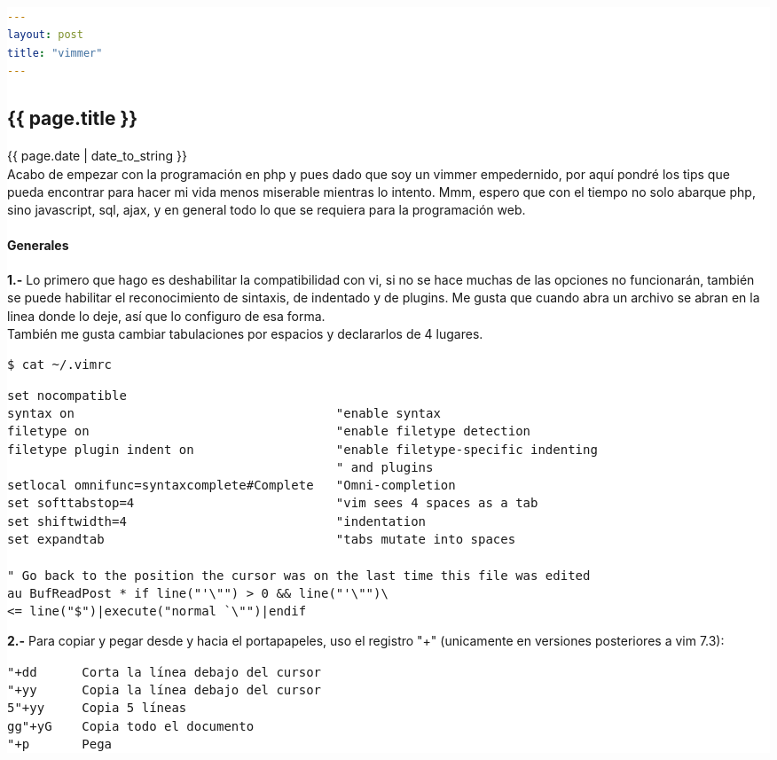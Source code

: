 ```yaml
---
layout: post
title: "vimmer"
---
```


<h2>{{ page.title }}</h2>

<div class="publish_date">{{ page.date | date_to_string }}</div>

<div class="p">Acabo de empezar con la programación en php y pues dado que soy un vimmer empedernido, por aquí pondré los tips que pueda encontrar para hacer mi vida menos miserable mientras lo intento. Mmm, espero que con el tiempo no solo abarque php, sino javascript, sql, ajax, y en general todo lo que se requiera para la programación web.
</div>

<h4>Generales</h4>

<div class="p"><strong>1.-</strong> Lo primero que hago es deshabilitar la compatibilidad con vi, si no se hace muchas de las opciones no funcionarán, también se puede habilitar el reconocimiento de sintaxis, de indentado y de plugins. Me gusta que cuando abra un archivo se abran en la linea donde lo deje, así que lo configuro de esa forma.
</div>

<div class="p">También me gusta cambiar tabulaciones por espacios y declararlos de 4 lugares.
</div>

<pre class="sh_sh">
$ cat ~/.vimrc
</pre>

<pre>
set nocompatible
syntax on                                   "enable syntax
filetype on                                 "enable filetype detection
filetype plugin indent on                   "enable filetype-specific indenting
                                            " and plugins
setlocal omnifunc=syntaxcomplete#Complete   "Omni-completion <C-x><C-o>
set softtabstop=4                           "vim sees 4 spaces as a tab
set shiftwidth=4                            "indentation
set expandtab                               "tabs mutate into spaces

" Go back to the position the cursor was on the last time this file was edited
au BufReadPost * if line("'\"") > 0 && line("'\"")\
<= line("$")|execute("normal `\"")|endif
</pre>

<div class="p"><strong>2.-</strong> Para copiar y pegar desde y hacia el portapapeles, uso el registro "+" (unicamente en versiones posteriores a vim 7.3):
</div>

<pre>
"+dd      Corta la línea debajo del cursor
"+yy      Copia la línea debajo del cursor
5"+yy     Copia 5 líneas
gg"+yG    Copia todo el documento
"+p       Pega
</pre>
